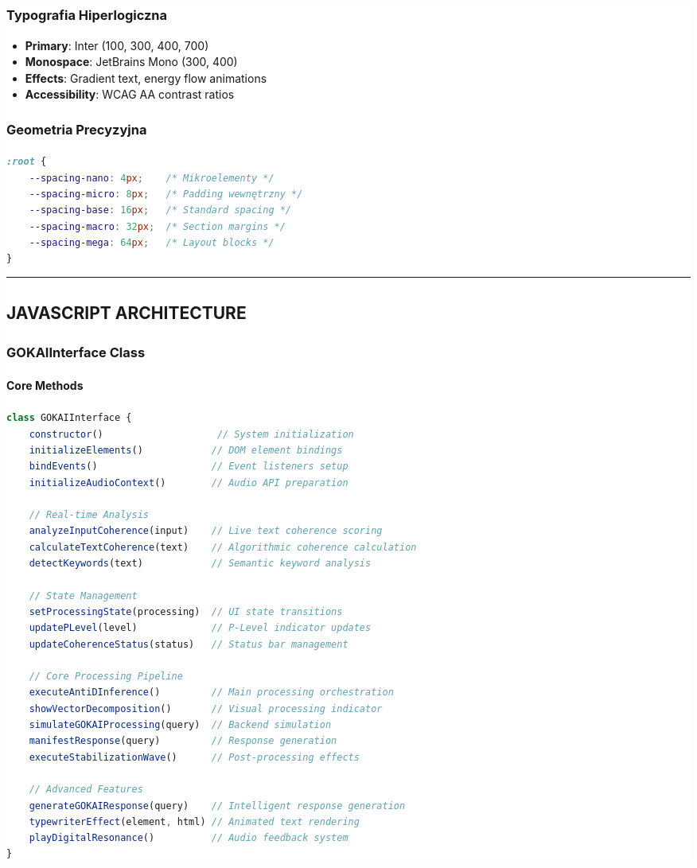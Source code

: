 ### **Typografia Hiperlogiczna**

- **Primary**: Inter (100, 300, 400, 700)
- **Monospace**: JetBrains Mono (300, 400)
- **Effects**: Gradient text, energy flow animations
- **Accessibility**: WCAG AA contrast ratios

### **Geometria Precyzyjna**

```css
:root {
    --spacing-nano: 4px;    /* Mikroelementy */
    --spacing-micro: 8px;   /* Padding wewnętrzny */
    --spacing-base: 16px;   /* Standard spacing */
    --spacing-macro: 32px;  /* Section margins */
    --spacing-mega: 64px;   /* Layout blocks */
}
```

---

## **JAVASCRIPT ARCHITECTURE**

### **GOKAIInterface Class**

#### **Core Methods**

```javascript
class GOKAIInterface {
    constructor()                    // System initialization
    initializeElements()            // DOM element bindings
    bindEvents()                    // Event listeners setup
    initializeAudioContext()        // Audio API preparation
    
    // Real-time Analysis
    analyzeInputCoherence(input)    // Live text coherence scoring
    calculateTextCoherence(text)    // Algorithmic coherence calculation
    detectKeywords(text)            // Semantic keyword analysis
    
    // State Management  
    setProcessingState(processing)  // UI state transitions
    updatePLevel(level)             // P-Level indicator updates
    updateCoherenceStatus(status)   // Status bar management
    
    // Core Processing Pipeline
    executeAntiDInference()         // Main processing orchestration
    showVectorDecomposition()       // Visual processing indicator
    simulateGOKAIProcessing(query)  // Backend simulation
    manifestResponse(query)         // Response generation
    executeStabilizationWave()      // Post-processing effects
    
    // Advanced Features
    generateGOKAIResponse(query)    // Intelligent response generation
    typewriterEffect(element, html) // Animated text rendering
    playDigitalResonance()          // Audio feedback system
}
```
